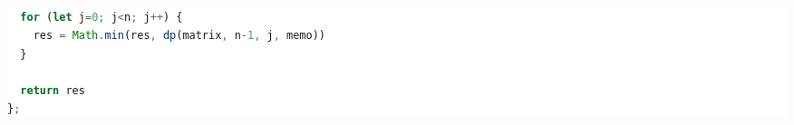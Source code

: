 ```js
  for (let j=0; j<n; j++) {
    res = Math.min(res, dp(matrix, n-1, j, memo))
  }

  return res
};
```